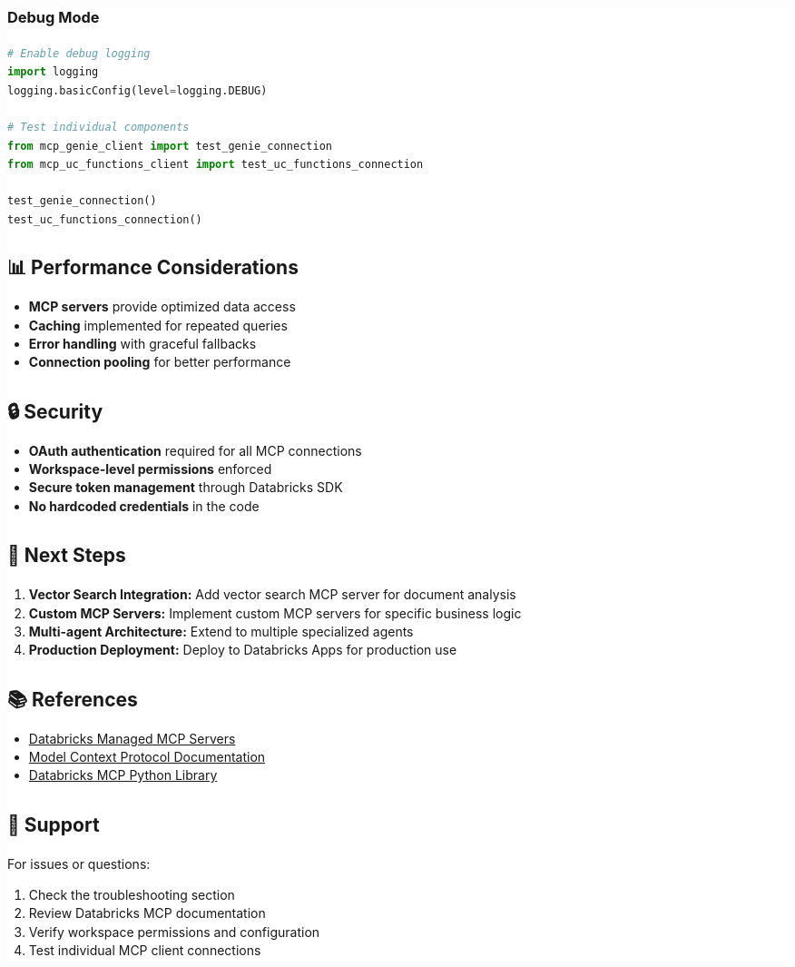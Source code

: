 ### Debug Mode
```python
# Enable debug logging
import logging
logging.basicConfig(level=logging.DEBUG)

# Test individual components
from mcp_genie_client import test_genie_connection
from mcp_uc_functions_client import test_uc_functions_connection

test_genie_connection()
test_uc_functions_connection()
```

## 📊 Performance Considerations

- **MCP servers** provide optimized data access
- **Caching** implemented for repeated queries
- **Error handling** with graceful fallbacks
- **Connection pooling** for better performance

## 🔒 Security

- **OAuth authentication** required for all MCP connections
- **Workspace-level permissions** enforced
- **Secure token management** through Databricks SDK
- **No hardcoded credentials** in the code

## 🚀 Next Steps

1. **Vector Search Integration:** Add vector search MCP server for document analysis
2. **Custom MCP Servers:** Implement custom MCP servers for specific business logic
3. **Multi-agent Architecture:** Extend to multiple specialized agents
4. **Production Deployment:** Deploy to Databricks Apps for production use

## 📚 References

- [Databricks Managed MCP Servers](https://learn.microsoft.com/en-us/azure/databricks/generative-ai/mcp/managed-mcp)
- [Model Context Protocol Documentation](https://modelcontextprotocol.io/)
- [Databricks MCP Python Library](https://pypi.org/project/databricks-mcp/)

## 🤝 Support

For issues or questions:
1. Check the troubleshooting section
2. Review Databricks MCP documentation
3. Verify workspace permissions and configuration
4. Test individual MCP client connections
